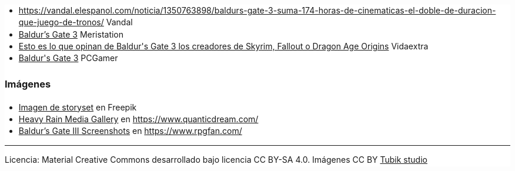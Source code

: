 * <a href="https://vandal.elespanol.com/noticia/1350763898/baldurs-gate-3-suma-174-horas-de-cinematicas-el-doble-de-duracion-que-juego-de-tronos">https://vandal.elespanol.com/noticia/1350763898/baldurs-gate-3-suma-174-horas-de-cinematicas-el-doble-de-duracion-que-juego-de-tronos/</a> Vandal
* <a href="https://as.com/meristation/noticias/baldurs-gate-3-es-gigantesco-y-sus-numeros-dan-miedo-mas-dialogos-que-la-trilogia-de-el-senor-de-los-anillos-n/">Baldur’s Gate 3</a> Meristation
* <a href="https://www.vidaextra.com/rpg/esto-que-opinan-baldurs-gate-3-creadores-skyrim-fallout-dragon-age-origins">Esto es lo que opinan de Baldur's Gate 3 los creadores de Skyrim, Fallout o Dragon Age Origins</a> Vidaextra
* <a href="https://www.pcgamer.com/a-triumph-brian-fargo-mike-laidlaw-and-other-rpg-architects-weigh-in-on-baldurs-gate-3/">Baldur's Gate 3</a> PCGamer

### Imágenes

* <a href="https://www.freepik.es/vector-gratis/ilustracion-concepto-estilo-vida-digital_17126800.htm#fromView=search&term=metamedio&track=ais&regularType=vector&page=1&position=3&uuid=20f8ec6e-44a4-475e-b454-8a52c7765b05">Imagen de storyset</a> en Freepik
* <a href="https://www.quanticdream.com/en/media-view-all/heavy-rain-screenshots-703f56c092c16">Heavy Rain Media Gallery</a> en https://www.quanticdream.com/
* <a href="https://www.rpgfan.com/gallery/baldurs-gate-iii-screenshots/">Baldur’s Gate III Screenshots</a> en https://www.rpgfan.com/

----

Licencia: Material Creative Commons desarrollado bajo licencia CC BY-SA 4.0. Imágenes CC BY [Tubik studio](https://blog.tubikstudio.com/how-to-create-original-flat-illustrations-designers-tips/) 

